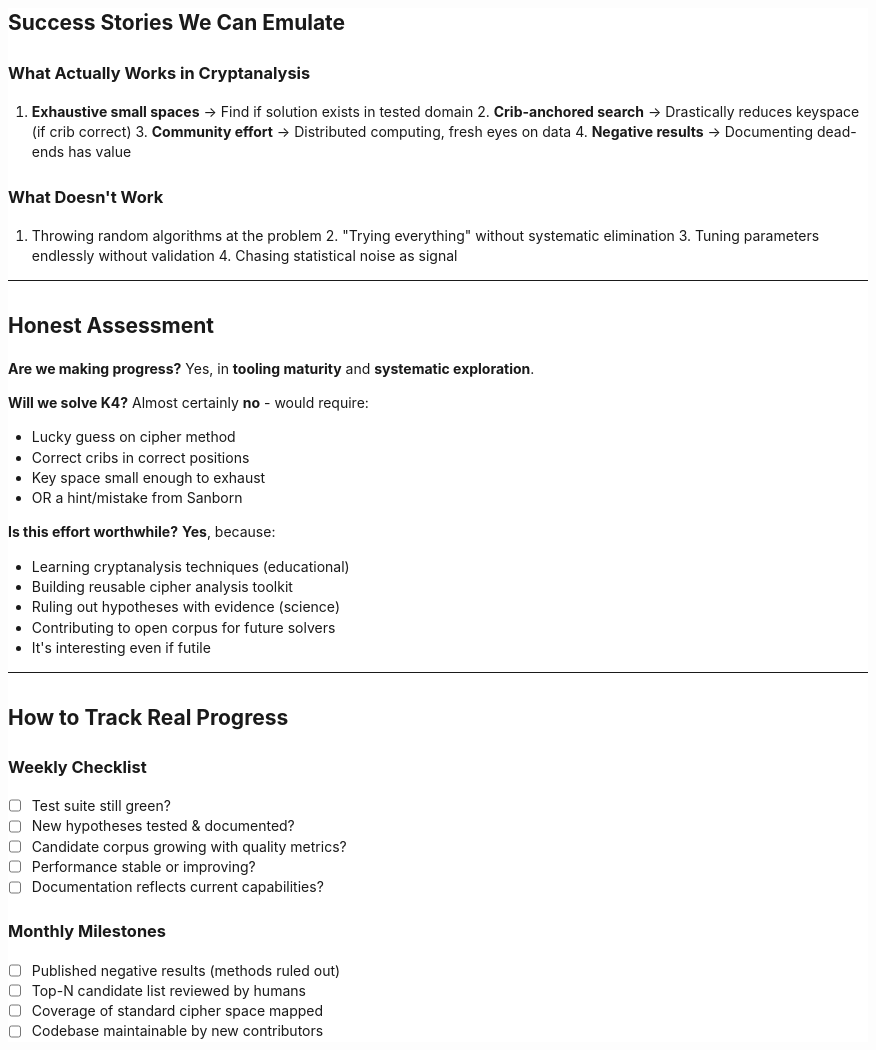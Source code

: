 
## Success Stories We Can Emulate

### What Actually Works in Cryptanalysis

1. **Exhaustive small spaces** → Find if solution exists in tested domain 2. **Crib-anchored search** → Drastically
reduces keyspace (if crib correct) 3. **Community effort** → Distributed computing, fresh eyes on data 4. **Negative
results** → Documenting dead-ends has value

### What Doesn't Work

1. Throwing random algorithms at the problem 2. "Trying everything" without systematic elimination 3. Tuning parameters
endlessly without validation 4. Chasing statistical noise as signal

---

## Honest Assessment

**Are we making progress?** Yes, in **tooling maturity** and **systematic exploration**.

**Will we solve K4?** Almost certainly **no** - would require:

- Lucky guess on cipher method
- Correct cribs in correct positions
- Key space small enough to exhaust
- OR a hint/mistake from Sanborn

**Is this effort worthwhile?** **Yes**, because:

- Learning cryptanalysis techniques (educational)
- Building reusable cipher analysis toolkit
- Ruling out hypotheses with evidence (science)
- Contributing to open corpus for future solvers
- It's interesting even if futile

---

## How to Track Real Progress

### Weekly Checklist

- [ ] Test suite still green?
- [ ] New hypotheses tested & documented?
- [ ] Candidate corpus growing with quality metrics?
- [ ] Performance stable or improving?
- [ ] Documentation reflects current capabilities?

### Monthly Milestones

- [ ] Published negative results (methods ruled out)
- [ ] Top-N candidate list reviewed by humans
- [ ] Coverage of standard cipher space mapped
- [ ] Codebase maintainable by new contributors
